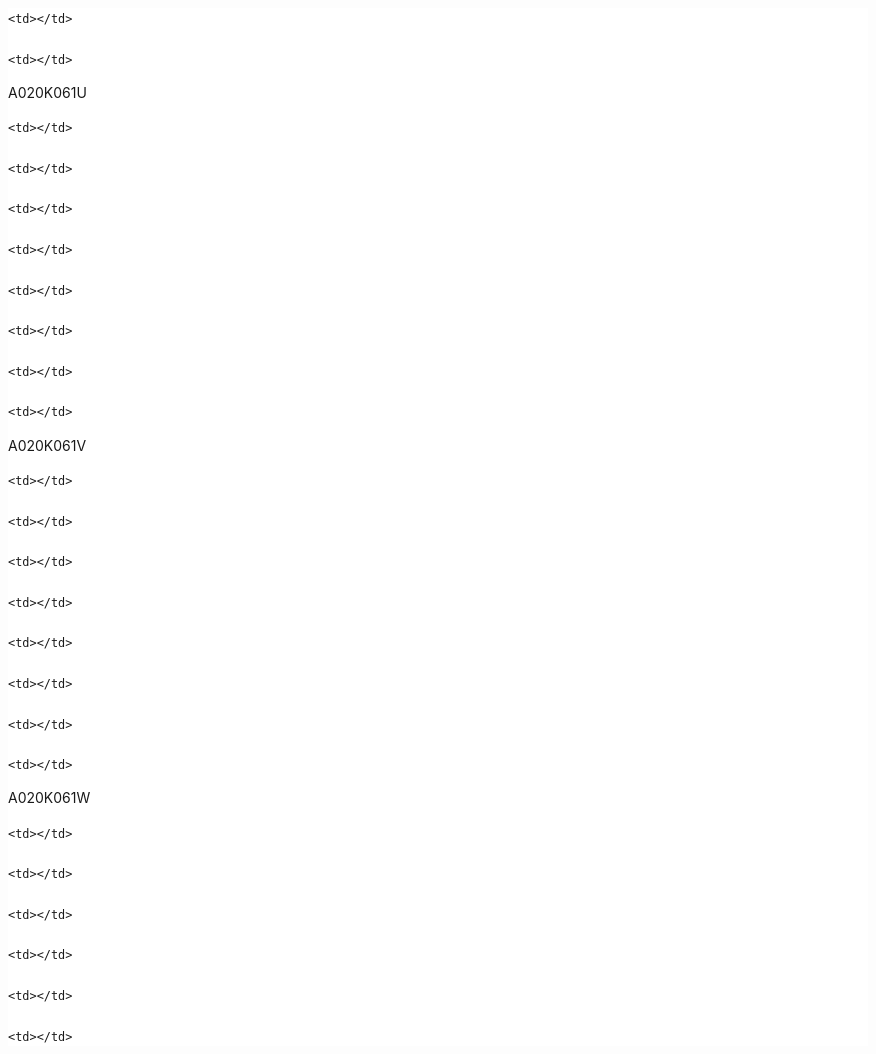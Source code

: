     <td></td>
    
    <td></td>
    

</tr>

<tr>
    <td>A020K061U</td>
    
    <td></td>
    
    <td></td>
    
    <td></td>
    
    <td></td>
    
    <td></td>
    
    <td></td>
    
    <td></td>
    
    <td></td>
    

</tr>

<tr>
    <td>A020K061V</td>
    
    <td></td>
    
    <td></td>
    
    <td></td>
    
    <td></td>
    
    <td></td>
    
    <td></td>
    
    <td></td>
    
    <td></td>
    

</tr>

<tr>
    <td>A020K061W</td>
    
    <td></td>
    
    <td></td>
    
    <td></td>
    
    <td></td>
    
    <td></td>
    
    <td></td>
    
